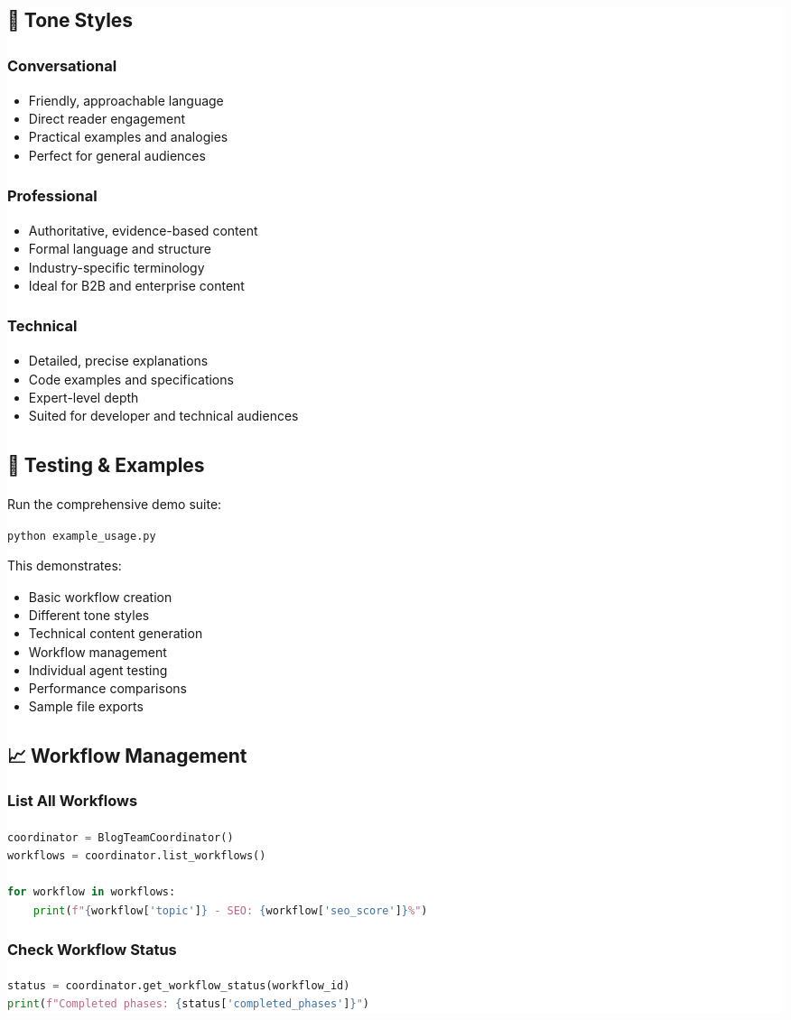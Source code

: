 ## 🎨 Tone Styles

### Conversational
- Friendly, approachable language
- Direct reader engagement
- Practical examples and analogies
- Perfect for general audiences

### Professional
- Authoritative, evidence-based content
- Formal language and structure
- Industry-specific terminology
- Ideal for B2B and enterprise content

### Technical
- Detailed, precise explanations
- Code examples and specifications
- Expert-level depth
- Suited for developer and technical audiences

## 🧪 Testing & Examples

Run the comprehensive demo suite:

```bash
python example_usage.py
```

This demonstrates:
- Basic workflow creation
- Different tone styles
- Technical content generation  
- Workflow management
- Individual agent testing
- Performance comparisons
- Sample file exports

## 📈 Workflow Management

### List All Workflows
```python
coordinator = BlogTeamCoordinator()
workflows = coordinator.list_workflows()

for workflow in workflows:
    print(f"{workflow['topic']} - SEO: {workflow['seo_score']}%")
```

### Check Workflow Status
```python
status = coordinator.get_workflow_status(workflow_id)
print(f"Completed phases: {status['completed_phases']}")
```
